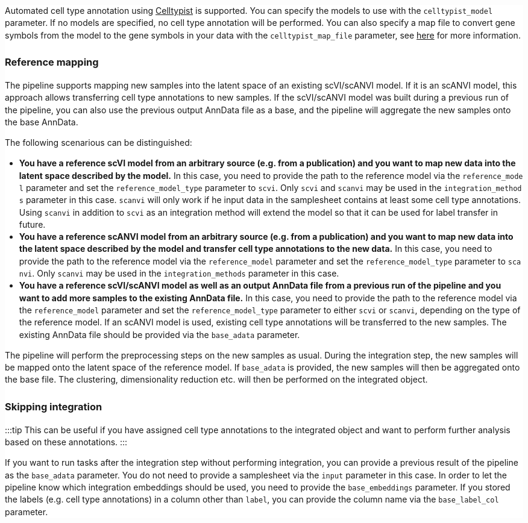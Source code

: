 Automated cell type annotation using [Celltypist](https://github.com/Teichlab/celltypist) is supported. You can specify the models to use with the `celltypist_model` parameter. If no models are specified, no cell type annotation will be performed. You can also specify a map file to convert gene symbols from the model to the gene symbols in your data with the `celltypist_map_file` parameter, see [here](https://celltypist.readthedocs.io/en/latest/celltypist.models.Model.html#celltypist.models.Model.convert) for more information.

### Reference mapping

The pipeline supports mapping new samples into the latent space of an existing scVI/scANVI model.
If it is an scANVI model, this approach allows transferring cell type annotations to new samples.
If the scVI/scANVI model was built during a previous run of the pipeline,
you can also use the previous output AnnData file as a base,
and the pipeline will aggregate the new samples onto the base AnnData.

The following scenarious can be distinguished:

- **You have a reference scVI model from an arbitrary source (e.g. from a publication) and you want to map new data into the latent space described by the model.** In this case, you need to provide the path to the reference model via the `reference_model` parameter and set the `reference_model_type` parameter to `scvi`. Only `scvi` and `scanvi` may be used in the `integration_methods` parameter in this case. `scanvi` will only work if he input data in the samplesheet contains at least some cell type annotations. Using `scanvi` in addition to `scvi` as an integration method will extend the model so that it can be used for label transfer in future.
- **You have a reference scANVI model from an arbitrary source (e.g. from a publication) and you want to map new data into the latent space described by the model and transfer cell type annotations to the new data.** In this case, you need to provide the path to the reference model via the `reference_model` parameter and set the `reference_model_type` parameter to `scanvi`. Only `scanvi` may be used in the `integration_methods` parameter in this case.
- **You have a reference scVI/scANVI model as well as an output AnnData file from a previous run of the pipeline and you want to add more samples to the existing AnnData file.** In this case, you need to provide the path to the reference model via the `reference_model` parameter and set the `reference_model_type` parameter to either `scvi` or `scanvi`, depending on the type of the reference model. If an scANVI model is used, existing cell type annotations will be transferred to the new samples. The existing AnnData file should be provided via the `base_adata` parameter.

The pipeline will perform the preprocessing steps on the new samples as usual. During the integration step, the new samples will be mapped onto the latent space of the reference model. If `base_adata` is provided, the new samples will then be aggregated onto the base file. The clustering, dimensionality reduction etc. will then be performed on the integrated object.

### Skipping integration

:::tip
This can be useful if you have assigned cell type annotations to the integrated object and want to perform further analysis based on these annotations.
:::

If you want to run tasks after the integration step without performing integration, you can provide a previous result of the pipeline as the `base_adata` parameter. You do not need to provide a samplesheet via the `input` parameter in this case. In order to let the pipeline know which integration embeddings should be used, you need to provide the `base_embeddings` parameter. If you stored the labels (e.g. cell type annotations) in a column other than `label`, you can provide the column name via the `base_label_col` parameter.
